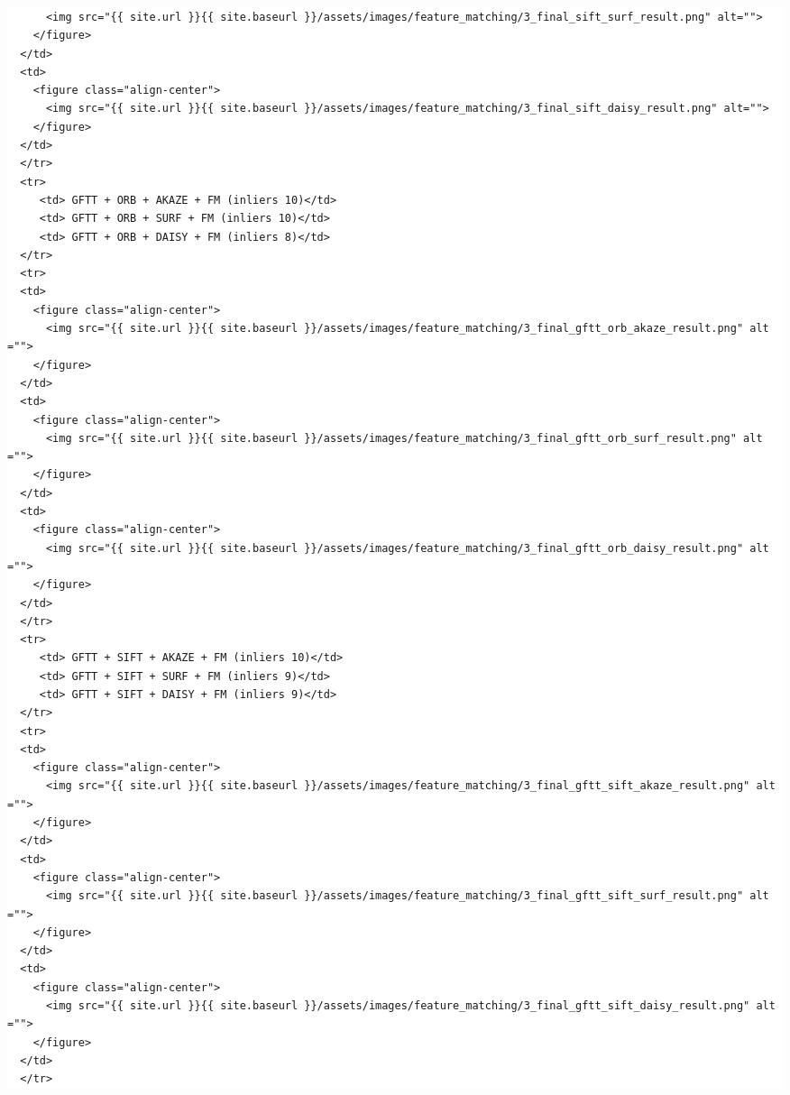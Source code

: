           <img src="{{ site.url }}{{ site.baseurl }}/assets/images/feature_matching/3_final_sift_surf_result.png" alt="">
        </figure> 
      </td>
      <td>
        <figure class="align-center">
          <img src="{{ site.url }}{{ site.baseurl }}/assets/images/feature_matching/3_final_sift_daisy_result.png" alt="">
        </figure> 
      </td>
      </tr>
      <tr>
         <td> GFTT + ORB + AKAZE + FM (inliers 10)</td>
         <td> GFTT + ORB + SURF + FM (inliers 10)</td>
         <td> GFTT + ORB + DAISY + FM (inliers 8)</td>
      </tr> 
      <tr>
      <td>
        <figure class="align-center">
          <img src="{{ site.url }}{{ site.baseurl }}/assets/images/feature_matching/3_final_gftt_orb_akaze_result.png" alt="">
        </figure> 
      </td>
      <td>
        <figure class="align-center">
          <img src="{{ site.url }}{{ site.baseurl }}/assets/images/feature_matching/3_final_gftt_orb_surf_result.png" alt="">
        </figure> 
      </td>
      <td>
        <figure class="align-center">
          <img src="{{ site.url }}{{ site.baseurl }}/assets/images/feature_matching/3_final_gftt_orb_daisy_result.png" alt="">
        </figure> 
      </td>
      </tr>
      <tr>
         <td> GFTT + SIFT + AKAZE + FM (inliers 10)</td>
         <td> GFTT + SIFT + SURF + FM (inliers 9)</td>
         <td> GFTT + SIFT + DAISY + FM (inliers 9)</td>
      </tr> 
      <tr>
      <td>
        <figure class="align-center">
          <img src="{{ site.url }}{{ site.baseurl }}/assets/images/feature_matching/3_final_gftt_sift_akaze_result.png" alt="">
        </figure> 
      </td>
      <td>
        <figure class="align-center">
          <img src="{{ site.url }}{{ site.baseurl }}/assets/images/feature_matching/3_final_gftt_sift_surf_result.png" alt="">
        </figure> 
      </td>
      <td>
        <figure class="align-center">
          <img src="{{ site.url }}{{ site.baseurl }}/assets/images/feature_matching/3_final_gftt_sift_daisy_result.png" alt="">
        </figure> 
      </td>
      </tr>
   </table>
